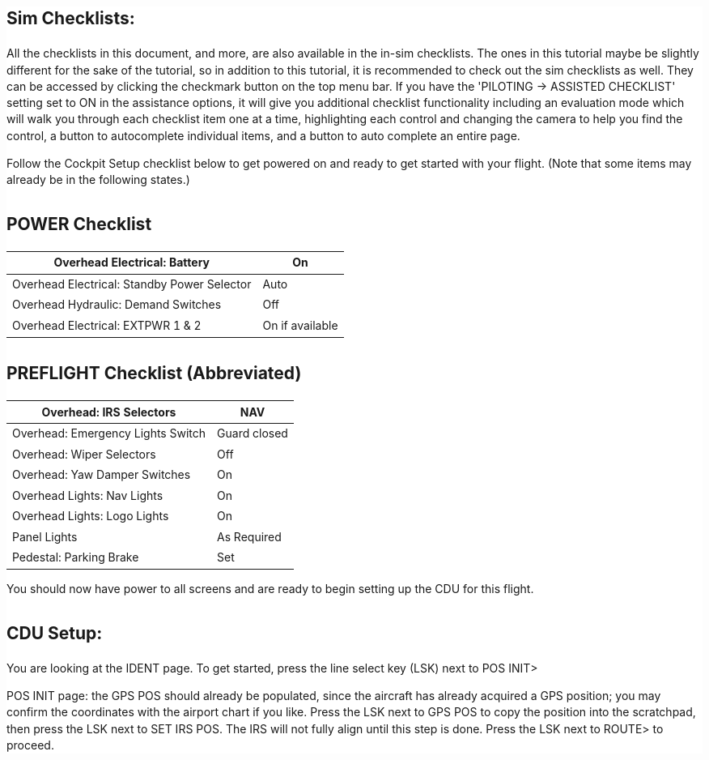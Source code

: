 ## Sim Checklists:

All the checklists in this document, and more, are also available in the in-sim checklists. The ones in this tutorial maybe be slightly different for the sake of the tutorial, so in addition to this tutorial, it is recommended to check out the sim checklists as well. They can be accessed by clicking the checkmark button on the top menu bar. If you have the 'PILOTING -&gt; ASSISTED CHECKLIST' setting set to ON in the assistance options, it will give you additional checklist functionality including an evaluation mode which will walk you through each checklist item one at a time, highlighting each control and changing the camera to help you find the control, a button to autocomplete individual items, and a button to auto complete an entire page.

Follow the Cockpit Setup checklist below to get powered on and ready to get started with your flight. (Note that some items may already be in the following states.)

## POWER Checklist

| Overhead Electrical: Battery                | On              |
|---------------------------------------------|-----------------|
| Overhead Electrical: Standby Power Selector | Auto            |
| Overhead Hydraulic: Demand Switches         | Off             |
| Overhead Electrical: EXTPWR 1 & 2           | On if available |

## PREFLIGHT Checklist (Abbreviated)

| Overhead: IRS Selectors           | NAV          |
|-----------------------------------|--------------|
| Overhead: Emergency Lights Switch | Guard closed |
| Overhead: Wiper Selectors         | Off          |
| Overhead: Yaw Damper Switches     | On           |
| Overhead Lights: Nav Lights       | On           |
| Overhead Lights: Logo Lights      | On           |
| Panel Lights                      | As Required  |
| Pedestal: Parking Brake           | Set          |

You should now have power to all screens and are ready to begin setting up the CDU for this flight.

## CDU Setup:

You are looking at the IDENT page. To get started, press the line select key (LSK) next to POS INIT&gt;

POS INIT page: the GPS POS should already be populated, since the aircraft has already acquired a GPS position; you may confirm the coordinates with the airport chart if you like. Press the LSK next to GPS POS to copy the position into the scratchpad, then press the LSK next to SET IRS POS. The IRS will not fully align until this step is done. Press the LSK next to ROUTE&gt; to proceed.

